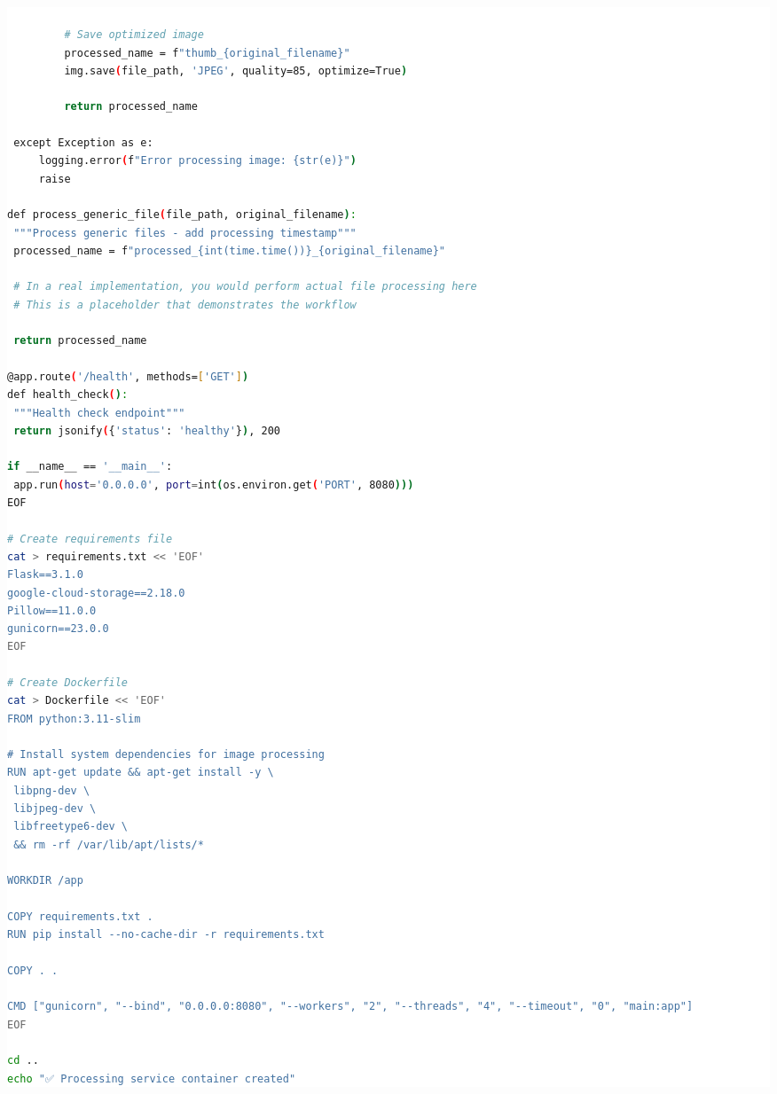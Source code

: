    ```bash
            
            # Save optimized image
            processed_name = f"thumb_{original_filename}"
            img.save(file_path, 'JPEG', quality=85, optimize=True)
            
            return processed_name
            
    except Exception as e:
        logging.error(f"Error processing image: {str(e)}")
        raise

def process_generic_file(file_path, original_filename):
    """Process generic files - add processing timestamp"""
    processed_name = f"processed_{int(time.time())}_{original_filename}"
    
    # In a real implementation, you would perform actual file processing here
    # This is a placeholder that demonstrates the workflow
    
    return processed_name

@app.route('/health', methods=['GET'])
def health_check():
    """Health check endpoint"""
    return jsonify({'status': 'healthy'}), 200

if __name__ == '__main__':
    app.run(host='0.0.0.0', port=int(os.environ.get('PORT', 8080)))
EOF
   
   # Create requirements file
   cat > requirements.txt << 'EOF'
Flask==3.1.0
google-cloud-storage==2.18.0
Pillow==11.0.0
gunicorn==23.0.0
EOF
   
   # Create Dockerfile
   cat > Dockerfile << 'EOF'
FROM python:3.11-slim

# Install system dependencies for image processing
RUN apt-get update && apt-get install -y \
    libpng-dev \
    libjpeg-dev \
    libfreetype6-dev \
    && rm -rf /var/lib/apt/lists/*

WORKDIR /app

COPY requirements.txt .
RUN pip install --no-cache-dir -r requirements.txt

COPY . .

CMD ["gunicorn", "--bind", "0.0.0.0:8080", "--workers", "2", "--threads", "4", "--timeout", "0", "main:app"]
EOF
   
   cd ..
   echo "✅ Processing service container created"
   ```
